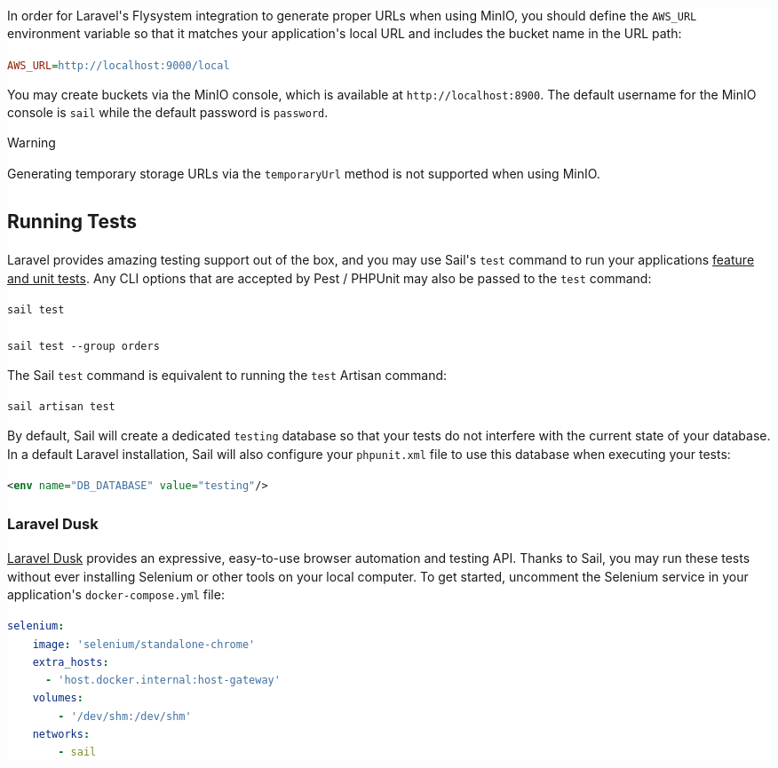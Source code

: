 In order for Laravel's Flysystem integration to generate proper URLs when using MinIO, you should define the `AWS_URL` environment variable so that it matches your application's local URL and includes the bucket name in the URL path:

```ini
AWS_URL=http://localhost:9000/local
```

You may create buckets via the MinIO console, which is available at `http://localhost:8900`. The default username for the MinIO console is `sail` while the default password is `password`.

> [!WARNING]  
> Generating temporary storage URLs via the `temporaryUrl` method is not supported when using MinIO.

<a name="running-tests"></a>
## Running Tests

Laravel provides amazing testing support out of the box, and you may use Sail's `test` command to run your applications [feature and unit tests](/docs/{{version}}/testing). Any CLI options that are accepted by Pest / PHPUnit may also be passed to the `test` command:

```shell
sail test

sail test --group orders
```

The Sail `test` command is equivalent to running the `test` Artisan command:

```shell
sail artisan test
```

By default, Sail will create a dedicated `testing` database so that your tests do not interfere with the current state of your database. In a default Laravel installation, Sail will also configure your `phpunit.xml` file to use this database when executing your tests:

```xml
<env name="DB_DATABASE" value="testing"/>
```

<a name="laravel-dusk"></a>
### Laravel Dusk

[Laravel Dusk](/docs/{{version}}/dusk) provides an expressive, easy-to-use browser automation and testing API. Thanks to Sail, you may run these tests without ever installing Selenium or other tools on your local computer. To get started, uncomment the Selenium service in your application's `docker-compose.yml` file:

```yaml
selenium:
    image: 'selenium/standalone-chrome'
    extra_hosts:
      - 'host.docker.internal:host-gateway'
    volumes:
        - '/dev/shm:/dev/shm'
    networks:
        - sail
```

